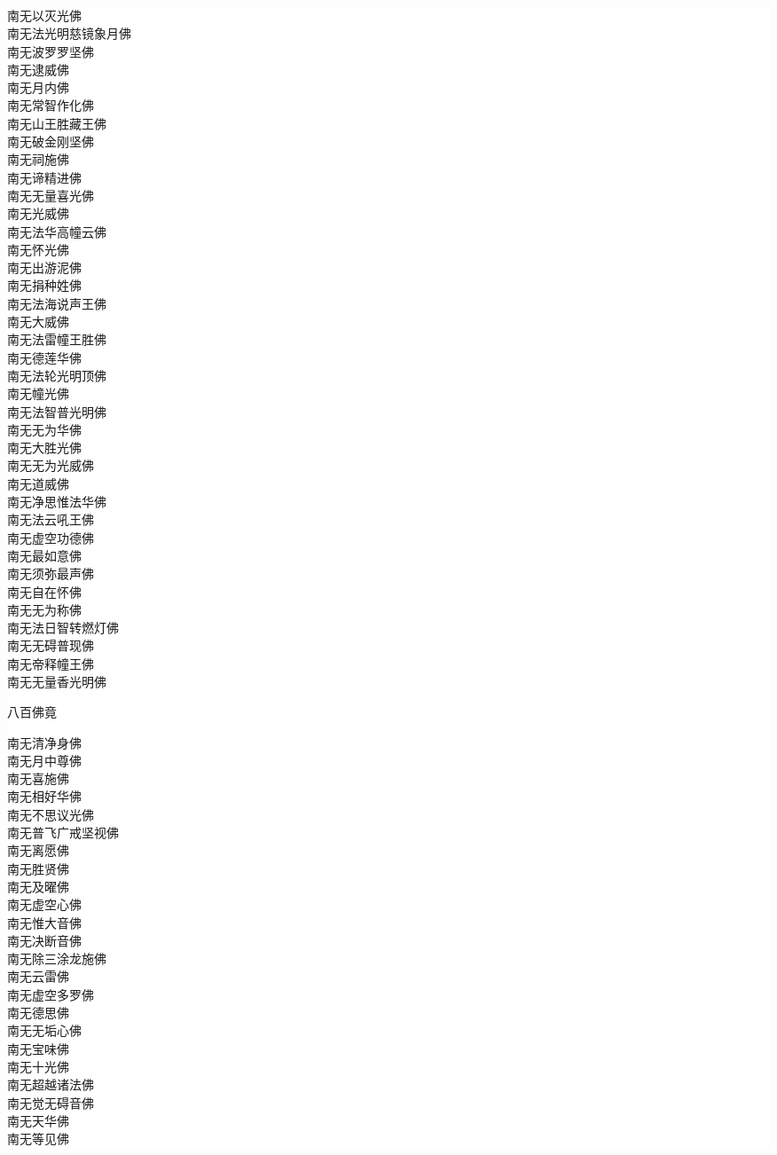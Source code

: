 南无以灭光佛  
南无法光明慈镜象月佛  
南无波罗罗坚佛  
南无逮威佛  
南无月内佛  
南无常智作化佛  
南无山王胜藏王佛  
南无破金刚坚佛  
南无祠施佛  
南无谛精进佛  
南无无量喜光佛  
南无光威佛  
南无法华高幢云佛  
南无怀光佛  
南无出游泥佛  
南无捐种姓佛  
南无法海说声王佛  
南无大威佛  
南无法雷幢王胜佛  
南无德莲华佛  
南无法轮光明顶佛  
南无幢光佛  
南无法智普光明佛  
南无无为华佛  
南无大胜光佛  
南无无为光威佛  
南无道威佛  
南无净思惟法华佛  
南无法云吼王佛  
南无虚空功德佛  
南无最如意佛  
南无须弥最声佛  
南无自在怀佛  
南无无为称佛  
南无法日智转燃灯佛  
南无无碍普现佛  
南无帝释幢王佛  
南无无量香光明佛  

八百佛竟  

南无清净身佛  
南无月中尊佛  
南无喜施佛  
南无相好华佛  
南无不思议光佛  
南无普飞广戒坚视佛  
南无离愿佛  
南无胜贤佛  
南无及曜佛  
南无虚空心佛  
南无惟大音佛  
南无决断音佛  
南无除三涂龙施佛  
南无云雷佛  
南无虚空多罗佛  
南无德思佛  
南无无垢心佛  
南无宝味佛  
南无十光佛  
南无超越诸法佛  
南无觉无碍音佛  
南无天华佛  
南无等见佛  